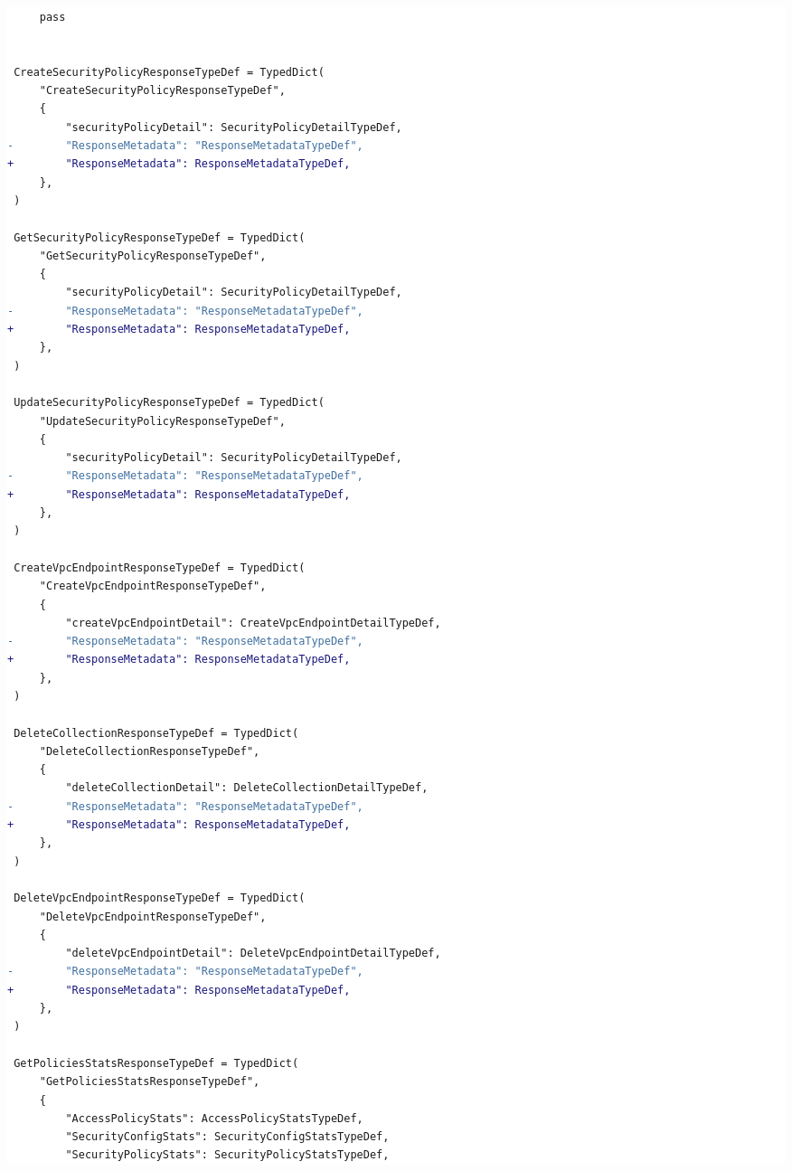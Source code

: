```diff
     pass
 
 
 CreateSecurityPolicyResponseTypeDef = TypedDict(
     "CreateSecurityPolicyResponseTypeDef",
     {
         "securityPolicyDetail": SecurityPolicyDetailTypeDef,
-        "ResponseMetadata": "ResponseMetadataTypeDef",
+        "ResponseMetadata": ResponseMetadataTypeDef,
     },
 )
 
 GetSecurityPolicyResponseTypeDef = TypedDict(
     "GetSecurityPolicyResponseTypeDef",
     {
         "securityPolicyDetail": SecurityPolicyDetailTypeDef,
-        "ResponseMetadata": "ResponseMetadataTypeDef",
+        "ResponseMetadata": ResponseMetadataTypeDef,
     },
 )
 
 UpdateSecurityPolicyResponseTypeDef = TypedDict(
     "UpdateSecurityPolicyResponseTypeDef",
     {
         "securityPolicyDetail": SecurityPolicyDetailTypeDef,
-        "ResponseMetadata": "ResponseMetadataTypeDef",
+        "ResponseMetadata": ResponseMetadataTypeDef,
     },
 )
 
 CreateVpcEndpointResponseTypeDef = TypedDict(
     "CreateVpcEndpointResponseTypeDef",
     {
         "createVpcEndpointDetail": CreateVpcEndpointDetailTypeDef,
-        "ResponseMetadata": "ResponseMetadataTypeDef",
+        "ResponseMetadata": ResponseMetadataTypeDef,
     },
 )
 
 DeleteCollectionResponseTypeDef = TypedDict(
     "DeleteCollectionResponseTypeDef",
     {
         "deleteCollectionDetail": DeleteCollectionDetailTypeDef,
-        "ResponseMetadata": "ResponseMetadataTypeDef",
+        "ResponseMetadata": ResponseMetadataTypeDef,
     },
 )
 
 DeleteVpcEndpointResponseTypeDef = TypedDict(
     "DeleteVpcEndpointResponseTypeDef",
     {
         "deleteVpcEndpointDetail": DeleteVpcEndpointDetailTypeDef,
-        "ResponseMetadata": "ResponseMetadataTypeDef",
+        "ResponseMetadata": ResponseMetadataTypeDef,
     },
 )
 
 GetPoliciesStatsResponseTypeDef = TypedDict(
     "GetPoliciesStatsResponseTypeDef",
     {
         "AccessPolicyStats": AccessPolicyStatsTypeDef,
         "SecurityConfigStats": SecurityConfigStatsTypeDef,
         "SecurityPolicyStats": SecurityPolicyStatsTypeDef,
```